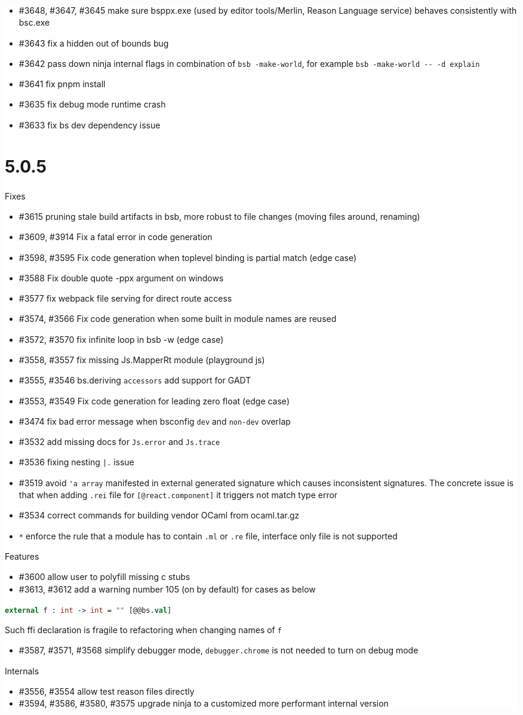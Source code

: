 - #3648, #3647, #3645 make sure bsppx.exe (used by editor tools/Merlin, Reason Language service) behaves consistently with bsc.exe

- #3643 fix a hidden out of bounds bug

- #3642 pass down ninja internal flags in combination of `bsb -make-world`, for example `bsb -make-world -- -d explain`

- #3641 fix pnpm install
- #3635 fix debug mode runtime crash
- #3633 fix bs dev dependency issue

# 5.0.5

Fixes

- #3615 pruning stale build artifacts in bsb, more robust to file changes (moving files around, renaming)

- #3609, #3914 Fix a fatal error in code generation
- #3598, #3595 Fix code generation when toplevel binding is partial match (edge case)
- #3588 Fix double quote -ppx argument on windows
- #3577 fix webpack file serving for direct route access
- #3574, #3566 Fix code generation when some built in module names are reused
- #3572, #3570 fix infinite loop in bsb -w (edge case)

- #3558, #3557 fix missing Js.MapperRt module (playground js)
- #3555, #3546 bs.deriving `accessors` add support for GADT
- #3553, #3549 Fix code generation for leading zero float (edge case)
- #3474 fix bad error message when bsconfig `dev` and `non-dev` overlap

- #3532 add missing docs for `Js.error` and `Js.trace`
- #3536 fixing nesting `|.` issue
- #3519 avoid `'a array` manifested in external generated signature which causes inconsistent signatures. The concrete issue is that when adding `.rei` file for `[@react.component]` it triggers not match type error
- #3534 correct commands for building vendor OCaml from ocaml.tar.gz
- `*` enforce the rule that a module has to contain `.ml` or `.re` file, interface only file is not supported

Features

- #3600 allow user to polyfill missing c stubs
- #3613, #3612 add a warning number 105 (on by default) for cases as below

```ocaml
external f : int -> int = "" [@@bs.val]
```

Such ffi declaration is fragile to refactoring when changing names of `f`

- #3587, #3571, #3568 simplify debugger mode, `debugger.chrome` is not needed to turn on debug mode

Internals

- #3556, #3554 allow test reason files directly
- #3594, #3586, #3580, #3575 upgrade ninja to a customized more performant internal version
